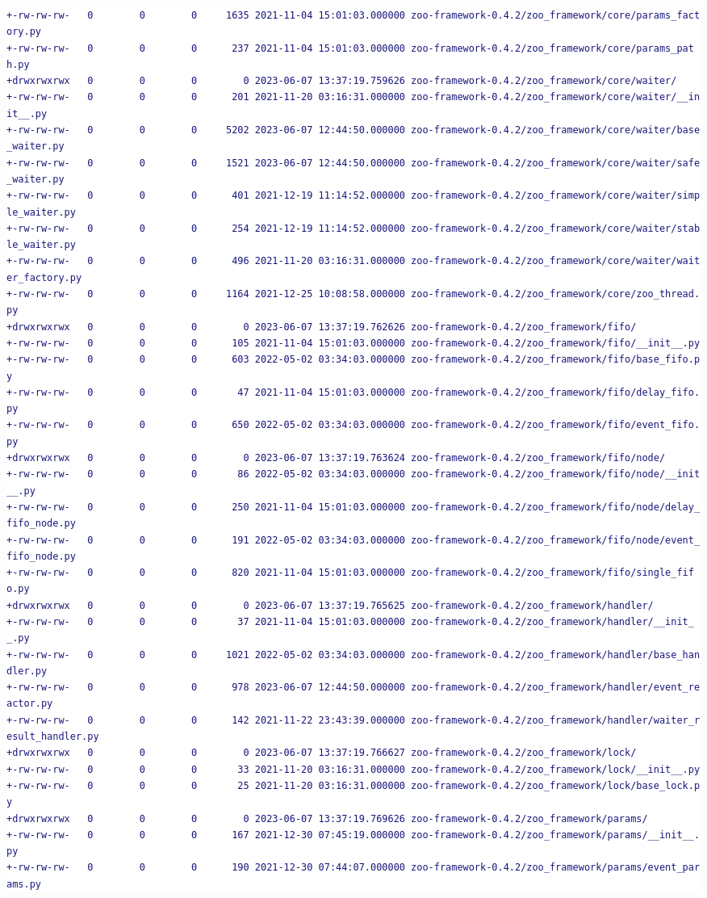 ```diff
+-rw-rw-rw-   0        0        0     1635 2021-11-04 15:01:03.000000 zoo-framework-0.4.2/zoo_framework/core/params_factory.py
+-rw-rw-rw-   0        0        0      237 2021-11-04 15:01:03.000000 zoo-framework-0.4.2/zoo_framework/core/params_path.py
+drwxrwxrwx   0        0        0        0 2023-06-07 13:37:19.759626 zoo-framework-0.4.2/zoo_framework/core/waiter/
+-rw-rw-rw-   0        0        0      201 2021-11-20 03:16:31.000000 zoo-framework-0.4.2/zoo_framework/core/waiter/__init__.py
+-rw-rw-rw-   0        0        0     5202 2023-06-07 12:44:50.000000 zoo-framework-0.4.2/zoo_framework/core/waiter/base_waiter.py
+-rw-rw-rw-   0        0        0     1521 2023-06-07 12:44:50.000000 zoo-framework-0.4.2/zoo_framework/core/waiter/safe_waiter.py
+-rw-rw-rw-   0        0        0      401 2021-12-19 11:14:52.000000 zoo-framework-0.4.2/zoo_framework/core/waiter/simple_waiter.py
+-rw-rw-rw-   0        0        0      254 2021-12-19 11:14:52.000000 zoo-framework-0.4.2/zoo_framework/core/waiter/stable_waiter.py
+-rw-rw-rw-   0        0        0      496 2021-11-20 03:16:31.000000 zoo-framework-0.4.2/zoo_framework/core/waiter/waiter_factory.py
+-rw-rw-rw-   0        0        0     1164 2021-12-25 10:08:58.000000 zoo-framework-0.4.2/zoo_framework/core/zoo_thread.py
+drwxrwxrwx   0        0        0        0 2023-06-07 13:37:19.762626 zoo-framework-0.4.2/zoo_framework/fifo/
+-rw-rw-rw-   0        0        0      105 2021-11-04 15:01:03.000000 zoo-framework-0.4.2/zoo_framework/fifo/__init__.py
+-rw-rw-rw-   0        0        0      603 2022-05-02 03:34:03.000000 zoo-framework-0.4.2/zoo_framework/fifo/base_fifo.py
+-rw-rw-rw-   0        0        0       47 2021-11-04 15:01:03.000000 zoo-framework-0.4.2/zoo_framework/fifo/delay_fifo.py
+-rw-rw-rw-   0        0        0      650 2022-05-02 03:34:03.000000 zoo-framework-0.4.2/zoo_framework/fifo/event_fifo.py
+drwxrwxrwx   0        0        0        0 2023-06-07 13:37:19.763624 zoo-framework-0.4.2/zoo_framework/fifo/node/
+-rw-rw-rw-   0        0        0       86 2022-05-02 03:34:03.000000 zoo-framework-0.4.2/zoo_framework/fifo/node/__init__.py
+-rw-rw-rw-   0        0        0      250 2021-11-04 15:01:03.000000 zoo-framework-0.4.2/zoo_framework/fifo/node/delay_fifo_node.py
+-rw-rw-rw-   0        0        0      191 2022-05-02 03:34:03.000000 zoo-framework-0.4.2/zoo_framework/fifo/node/event_fifo_node.py
+-rw-rw-rw-   0        0        0      820 2021-11-04 15:01:03.000000 zoo-framework-0.4.2/zoo_framework/fifo/single_fifo.py
+drwxrwxrwx   0        0        0        0 2023-06-07 13:37:19.765625 zoo-framework-0.4.2/zoo_framework/handler/
+-rw-rw-rw-   0        0        0       37 2021-11-04 15:01:03.000000 zoo-framework-0.4.2/zoo_framework/handler/__init__.py
+-rw-rw-rw-   0        0        0     1021 2022-05-02 03:34:03.000000 zoo-framework-0.4.2/zoo_framework/handler/base_handler.py
+-rw-rw-rw-   0        0        0      978 2023-06-07 12:44:50.000000 zoo-framework-0.4.2/zoo_framework/handler/event_reactor.py
+-rw-rw-rw-   0        0        0      142 2021-11-22 23:43:39.000000 zoo-framework-0.4.2/zoo_framework/handler/waiter_result_handler.py
+drwxrwxrwx   0        0        0        0 2023-06-07 13:37:19.766627 zoo-framework-0.4.2/zoo_framework/lock/
+-rw-rw-rw-   0        0        0       33 2021-11-20 03:16:31.000000 zoo-framework-0.4.2/zoo_framework/lock/__init__.py
+-rw-rw-rw-   0        0        0       25 2021-11-20 03:16:31.000000 zoo-framework-0.4.2/zoo_framework/lock/base_lock.py
+drwxrwxrwx   0        0        0        0 2023-06-07 13:37:19.769626 zoo-framework-0.4.2/zoo_framework/params/
+-rw-rw-rw-   0        0        0      167 2021-12-30 07:45:19.000000 zoo-framework-0.4.2/zoo_framework/params/__init__.py
+-rw-rw-rw-   0        0        0      190 2021-12-30 07:44:07.000000 zoo-framework-0.4.2/zoo_framework/params/event_params.py
```